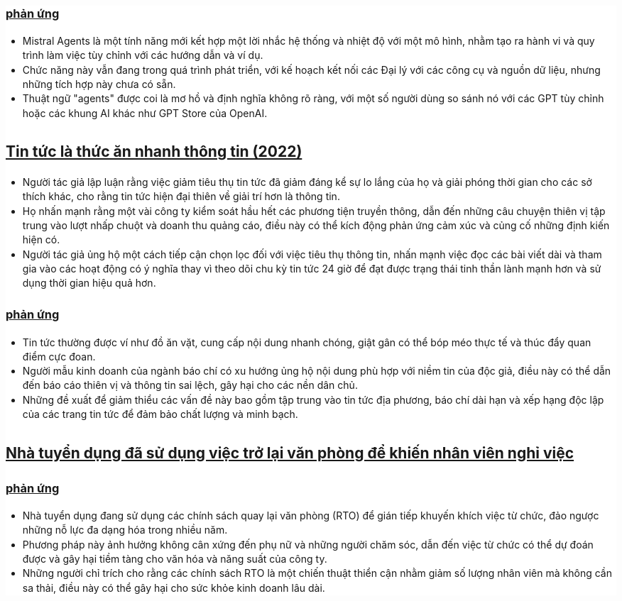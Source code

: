 ### [phản ứng](https://news.ycombinator.com/item?id=41184559)

- Mistral Agents là một tính năng mới kết hợp một lời nhắc hệ thống và nhiệt độ với một mô hình, nhằm tạo ra hành vi và quy trình làm việc tùy chỉnh với các hướng dẫn và ví dụ.
- Chức năng này vẫn đang trong quá trình phát triển, với kế hoạch kết nối các Đại lý với các công cụ và nguồn dữ liệu, nhưng những tích hợp này chưa có sẵn.
- Thuật ngữ "agents" được coi là mơ hồ và định nghĩa không rõ ràng, với một số người dùng so sánh nó với các GPT tùy chỉnh hoặc các khung AI khác như GPT Store của OpenAI.

## [Tin tức là thức ăn nhanh thông tin (2022)](https://chuck.is/news/)

- Người tác giả lập luận rằng việc giảm tiêu thụ tin tức đã giảm đáng kể sự lo lắng của họ và giải phóng thời gian cho các sở thích khác, cho rằng tin tức hiện đại thiên về giải trí hơn là thông tin.
- Họ nhấn mạnh rằng một vài công ty kiểm soát hầu hết các phương tiện truyền thông, dẫn đến những câu chuyện thiên vị tập trung vào lượt nhấp chuột và doanh thu quảng cáo, điều này có thể kích động phản ứng cảm xúc và củng cố những định kiến hiện có.
- Người tác giả ủng hộ một cách tiếp cận chọn lọc đối với việc tiêu thụ thông tin, nhấn mạnh việc đọc các bài viết dài và tham gia vào các hoạt động có ý nghĩa thay vì theo dõi chu kỳ tin tức 24 giờ để đạt được trạng thái tinh thần lành mạnh hơn và sử dụng thời gian hiệu quả hơn.

### [phản ứng](https://news.ycombinator.com/item?id=41189946)

- Tin tức thường được ví như đồ ăn vặt, cung cấp nội dung nhanh chóng, giật gân có thể bóp méo thực tế và thúc đẩy quan điểm cực đoan.
- Người mẫu kinh doanh của ngành báo chí có xu hướng ủng hộ nội dung phù hợp với niềm tin của độc giả, điều này có thể dẫn đến báo cáo thiên vị và thông tin sai lệch, gây hại cho các nền dân chủ.
- Những đề xuất để giảm thiểu các vấn đề này bao gồm tập trung vào tin tức địa phương, báo chí dài hạn và xếp hạng độc lập của các trang tin tức để đảm bảo chất lượng và minh bạch.

## [Nhà tuyển dụng đã sử dụng việc trở lại văn phòng để khiến nhân viên nghỉ việc](https://thehill.com/opinion/technology/4800828-office-mandates-cause-attrition/)

### [phản ứng](https://news.ycombinator.com/item?id=41193968)

- Nhà tuyển dụng đang sử dụng các chính sách quay lại văn phòng (RTO) để gián tiếp khuyến khích việc từ chức, đảo ngược những nỗ lực đa dạng hóa trong nhiều năm.
- Phương pháp này ảnh hưởng không cân xứng đến phụ nữ và những người chăm sóc, dẫn đến việc từ chức có thể dự đoán được và gây hại tiềm tàng cho văn hóa và năng suất của công ty.
- Những người chỉ trích cho rằng các chính sách RTO là một chiến thuật thiển cận nhằm giảm số lượng nhân viên mà không cần sa thải, điều này có thể gây hại cho sức khỏe kinh doanh lâu dài.

<head>
  <meta property="og:title" content="Phòng ngừa HIV" />
  <meta property="og:type" content="website" />
  <meta property="og:image" content="https://og.cho.sh/api/og/?title=Ph%C3%B2ng%20ng%E1%BB%ABa%20HIV&subheading=Th%E1%BB%A9%20N%C4%83m%2C%208%20th%C3%A1ng%208%2C%202024%3A%20T%C3%B3m%20t%E1%BA%AFt%20tin%20t%E1%BB%A9c%20v%E1%BB%81%20hacker" />
</head>
